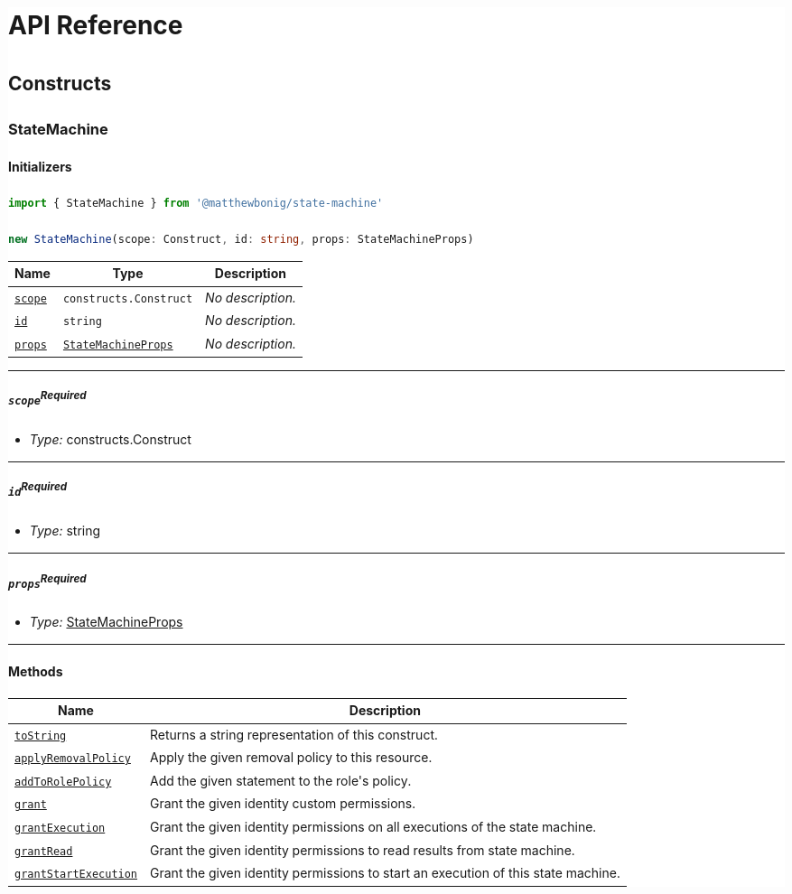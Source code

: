 # API Reference <a name="API Reference" id="api-reference"></a>

## Constructs <a name="Constructs" id="Constructs"></a>

### StateMachine <a name="StateMachine" id="@matthewbonig/state-machine.StateMachine"></a>

#### Initializers <a name="Initializers" id="@matthewbonig/state-machine.StateMachine.Initializer"></a>

```typescript
import { StateMachine } from '@matthewbonig/state-machine'

new StateMachine(scope: Construct, id: string, props: StateMachineProps)
```

| **Name** | **Type** | **Description** |
| --- | --- | --- |
| <code><a href="#@matthewbonig/state-machine.StateMachine.Initializer.parameter.scope">scope</a></code> | <code>constructs.Construct</code> | *No description.* |
| <code><a href="#@matthewbonig/state-machine.StateMachine.Initializer.parameter.id">id</a></code> | <code>string</code> | *No description.* |
| <code><a href="#@matthewbonig/state-machine.StateMachine.Initializer.parameter.props">props</a></code> | <code><a href="#@matthewbonig/state-machine.StateMachineProps">StateMachineProps</a></code> | *No description.* |

---

##### `scope`<sup>Required</sup> <a name="scope" id="@matthewbonig/state-machine.StateMachine.Initializer.parameter.scope"></a>

- *Type:* constructs.Construct

---

##### `id`<sup>Required</sup> <a name="id" id="@matthewbonig/state-machine.StateMachine.Initializer.parameter.id"></a>

- *Type:* string

---

##### `props`<sup>Required</sup> <a name="props" id="@matthewbonig/state-machine.StateMachine.Initializer.parameter.props"></a>

- *Type:* <a href="#@matthewbonig/state-machine.StateMachineProps">StateMachineProps</a>

---

#### Methods <a name="Methods" id="Methods"></a>

| **Name** | **Description** |
| --- | --- |
| <code><a href="#@matthewbonig/state-machine.StateMachine.toString">toString</a></code> | Returns a string representation of this construct. |
| <code><a href="#@matthewbonig/state-machine.StateMachine.applyRemovalPolicy">applyRemovalPolicy</a></code> | Apply the given removal policy to this resource. |
| <code><a href="#@matthewbonig/state-machine.StateMachine.addToRolePolicy">addToRolePolicy</a></code> | Add the given statement to the role's policy. |
| <code><a href="#@matthewbonig/state-machine.StateMachine.grant">grant</a></code> | Grant the given identity custom permissions. |
| <code><a href="#@matthewbonig/state-machine.StateMachine.grantExecution">grantExecution</a></code> | Grant the given identity permissions on all executions of the state machine. |
| <code><a href="#@matthewbonig/state-machine.StateMachine.grantRead">grantRead</a></code> | Grant the given identity permissions to read results from state machine. |
| <code><a href="#@matthewbonig/state-machine.StateMachine.grantStartExecution">grantStartExecution</a></code> | Grant the given identity permissions to start an execution of this state machine. |